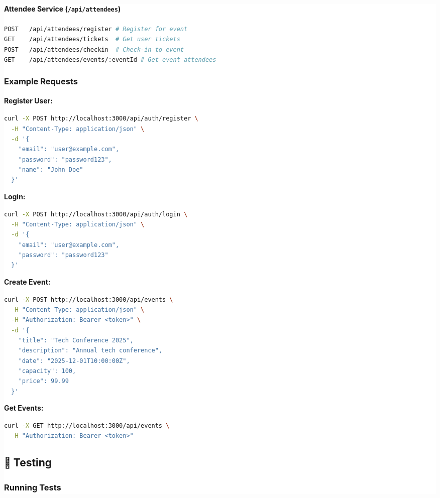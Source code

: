 #### Attendee Service (`/api/attendees`)
```bash
POST   /api/attendees/register # Register for event
GET    /api/attendees/tickets  # Get user tickets
POST   /api/attendees/checkin  # Check-in to event
GET    /api/attendees/events/:eventId # Get event attendees
```

### Example Requests

**Register User:**
```bash
curl -X POST http://localhost:3000/api/auth/register \
  -H "Content-Type: application/json" \
  -d '{
    "email": "user@example.com",
    "password": "password123",
    "name": "John Doe"
  }'
```

**Login:**
```bash
curl -X POST http://localhost:3000/api/auth/login \
  -H "Content-Type: application/json" \
  -d '{
    "email": "user@example.com",
    "password": "password123"
  }'
```

**Create Event:**
```bash
curl -X POST http://localhost:3000/api/events \
  -H "Content-Type: application/json" \
  -H "Authorization: Bearer <token>" \
  -d '{
    "title": "Tech Conference 2025",
    "description": "Annual tech conference",
    "date": "2025-12-01T10:00:00Z",
    "capacity": 100,
    "price": 99.99
  }'
```

**Get Events:**
```bash
curl -X GET http://localhost:3000/api/events \
  -H "Authorization: Bearer <token>"
```

## 🧪 Testing

### Running Tests
